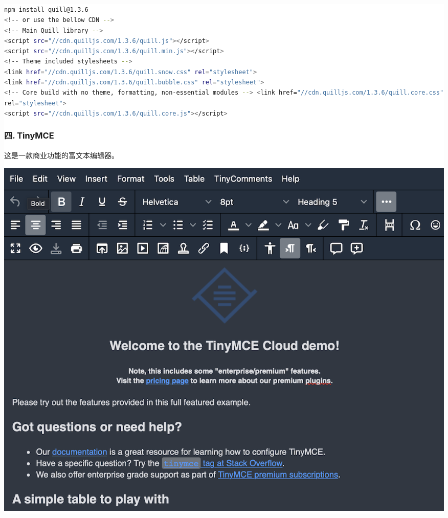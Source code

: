 ```bash
npm install quill@1.3.6
<!-- or use the bellow CDN -->
<!-- Main Quill library --> 
<script src="//cdn.quilljs.com/1.3.6/quill.js"></script> 
<script src="//cdn.quilljs.com/1.3.6/quill.min.js"></script>  
<!-- Theme included stylesheets --> 
<link href="//cdn.quilljs.com/1.3.6/quill.snow.css" rel="stylesheet"> 
<link href="//cdn.quilljs.com/1.3.6/quill.bubble.css" rel="stylesheet">  
<!-- Core build with no theme, formatting, non-essential modules --> <link href="//cdn.quilljs.com/1.3.6/quill.core.css" rel="stylesheet"> 
<script src="//cdn.quilljs.com/1.3.6/quill.core.js"></script>
```

### 四. TinyMCE

这是一款商业功能的富文本编辑器。

![](../../\imgs\react-rich-text-5.png)
